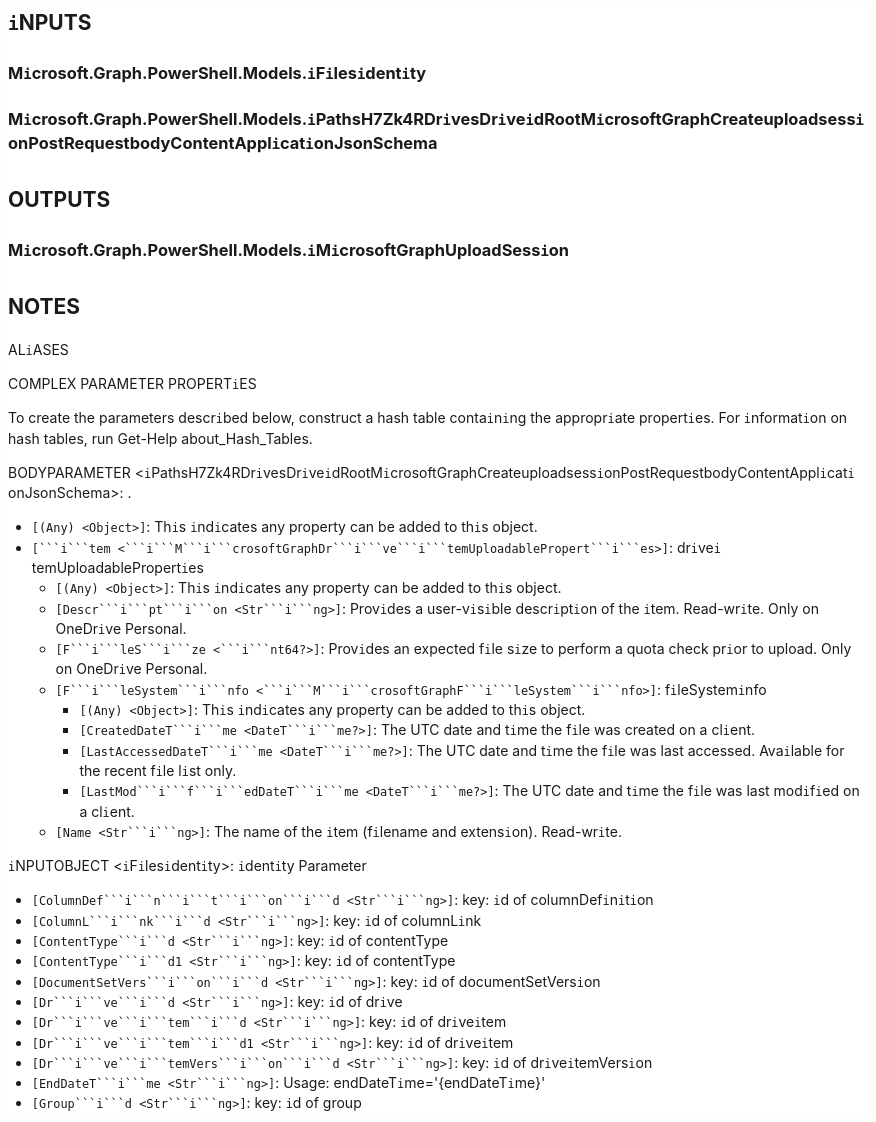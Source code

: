 ## ```i```NPUTS

### M```i```crosoft.Graph.PowerShell.Models.```i```F```i```les```i```dent```i```ty
### M```i```crosoft.Graph.PowerShell.Models.```i```PathsH7Zk4RDr```i```vesDr```i```ve```i```dRootM```i```crosoftGraphCreateuploadsess```i```onPostRequestbodyContentAppl```i```cat```i```onJsonSchema
## OUTPUTS

### M```i```crosoft.Graph.PowerShell.Models.```i```M```i```crosoftGraphUploadSess```i```on
## NOTES

AL```i```ASES

COMPLEX PARAMETER PROPERT```i```ES

To create the parameters descr```i```bed below, construct a hash table conta```i```n```i```ng the appropr```i```ate propert```i```es. For ```i```nformat```i```on on hash tables, run Get-Help about_Hash_Tables.


BODYPARAMETER <```i```PathsH7Zk4RDr```i```vesDr```i```ve```i```dRootM```i```crosoftGraphCreateuploadsess```i```onPostRequestbodyContentAppl```i```cat```i```onJsonSchema>: .
  - `[(Any) <Object>]`: Th```i```s ```i```nd```i```cates any property can be added to th```i```s object.
  - `[```i```tem <```i```M```i```crosoftGraphDr```i```ve```i```temUploadablePropert```i```es>]`: dr```i```ve```i```temUploadablePropert```i```es
    - `[(Any) <Object>]`: Th```i```s ```i```nd```i```cates any property can be added to th```i```s object.
    - `[Descr```i```pt```i```on <Str```i```ng>]`: Prov```i```des a user-v```i```s```i```ble descr```i```pt```i```on of the ```i```tem. Read-wr```i```te. Only on OneDr```i```ve Personal.
    - `[F```i```leS```i```ze <```i```nt64?>]`: Prov```i```des an expected f```i```le s```i```ze to perform a quota check pr```i```or to upload. Only on OneDr```i```ve Personal.
    - `[F```i```leSystem```i```nfo <```i```M```i```crosoftGraphF```i```leSystem```i```nfo>]`: f```i```leSystem```i```nfo
      - `[(Any) <Object>]`: Th```i```s ```i```nd```i```cates any property can be added to th```i```s object.
      - `[CreatedDateT```i```me <DateT```i```me?>]`: The UTC date and t```i```me the f```i```le was created on a cl```i```ent.
      - `[LastAccessedDateT```i```me <DateT```i```me?>]`: The UTC date and t```i```me the f```i```le was last accessed. Ava```i```lable for the recent f```i```le l```i```st only.
      - `[LastMod```i```f```i```edDateT```i```me <DateT```i```me?>]`: The UTC date and t```i```me the f```i```le was last mod```i```f```i```ed on a cl```i```ent.
    - `[Name <Str```i```ng>]`: The name of the ```i```tem (f```i```lename and extens```i```on). Read-wr```i```te.

```i```NPUTOBJECT <```i```F```i```les```i```dent```i```ty>: ```i```dent```i```ty Parameter
  - `[ColumnDef```i```n```i```t```i```on```i```d <Str```i```ng>]`: key: ```i```d of columnDef```i```n```i```t```i```on
  - `[ColumnL```i```nk```i```d <Str```i```ng>]`: key: ```i```d of columnL```i```nk
  - `[ContentType```i```d <Str```i```ng>]`: key: ```i```d of contentType
  - `[ContentType```i```d1 <Str```i```ng>]`: key: ```i```d of contentType
  - `[DocumentSetVers```i```on```i```d <Str```i```ng>]`: key: ```i```d of documentSetVers```i```on
  - `[Dr```i```ve```i```d <Str```i```ng>]`: key: ```i```d of dr```i```ve
  - `[Dr```i```ve```i```tem```i```d <Str```i```ng>]`: key: ```i```d of dr```i```ve```i```tem
  - `[Dr```i```ve```i```tem```i```d1 <Str```i```ng>]`: key: ```i```d of dr```i```ve```i```tem
  - `[Dr```i```ve```i```temVers```i```on```i```d <Str```i```ng>]`: key: ```i```d of dr```i```ve```i```temVers```i```on
  - `[EndDateT```i```me <Str```i```ng>]`: Usage: endDateT```i```me='{endDateT```i```me}'
  - `[Group```i```d <Str```i```ng>]`: key: ```i```d of group
```